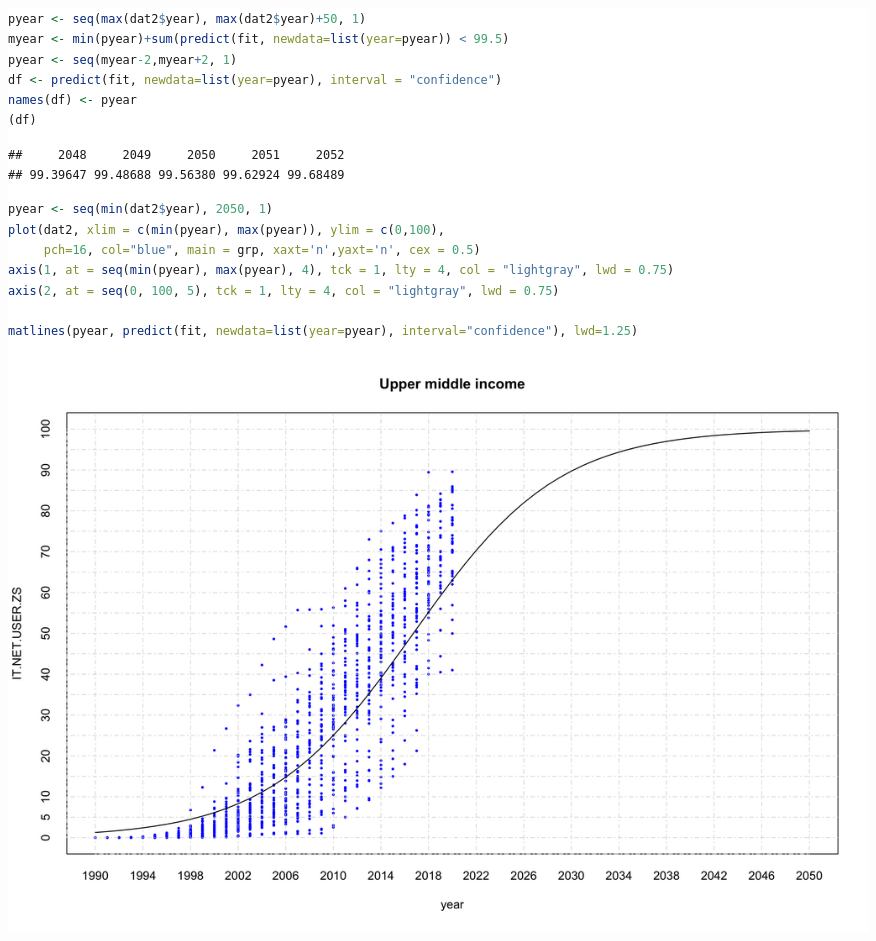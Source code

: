 ``` r
pyear <- seq(max(dat2$year), max(dat2$year)+50, 1)
myear <- min(pyear)+sum(predict(fit, newdata=list(year=pyear)) < 99.5)
pyear <- seq(myear-2,myear+2, 1)
df <- predict(fit, newdata=list(year=pyear), interval = "confidence")
names(df) <- pyear
(df)
```

    ##     2048     2049     2050     2051     2052 
    ## 99.39647 99.48688 99.56380 99.62924 99.68489

``` r
pyear <- seq(min(dat2$year), 2050, 1)
plot(dat2, xlim = c(min(pyear), max(pyear)), ylim = c(0,100),
     pch=16, col="blue", main = grp, xaxt='n',yaxt='n', cex = 0.5)
axis(1, at = seq(min(pyear), max(pyear), 4), tck = 1, lty = 4, col = "lightgray", lwd = 0.75)
axis(2, at = seq(0, 100, 5), tck = 1, lty = 4, col = "lightgray", lwd = 0.75)

matlines(pyear, predict(fit, newdata=list(year=pyear), interval="confidence"), lwd=1.25)
```

![](regression_files/figure-gfm/unnamed-chunk-23-1.png)
